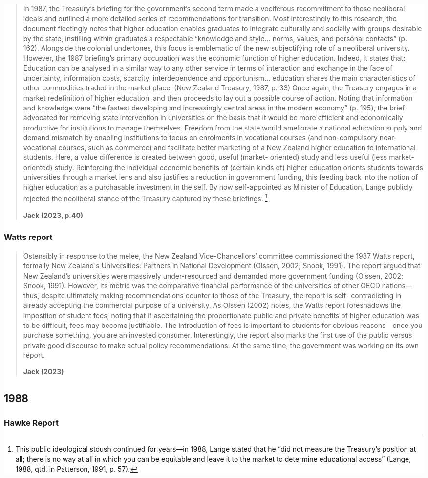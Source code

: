 > In 1987, the Treasury’s briefing for the government’s second term made a vociferous recommitment to these neoliberal ideals and outlined a more detailed series of recommendations for transition. Most interestingly to this research, the document fleetingly notes that higher education enables graduates to integrate culturally and socially with groups desirable by the state, instilling within graduates a respectable “knowledge and style… norms, values, and personal contacts” (p. 162). Alongside the colonial undertones, this focus is emblematic of the new subjectifying role of a neoliberal university. However, the 1987 briefing’s primary occupation was the economic function of higher education. Indeed, it states that: Education can be analysed in a similar way to any other service in terms of interaction and exchange in the face of uncertainty, information costs, scarcity, interdependence and opportunism… education shares the main characteristics of other commodities traded in the market place. (New Zealand Treasury, 1987, p. 33) Once again, the Treasury engages in a market redefinition of higher education, and then proceeds to lay out a possible course of action. Noting that information and knowledge were “the fastest developing and increasingly central areas in the modern economy” (p. 195), the brief advocated for removing state intervention in universities on the basis that it would be more efficient and economically productive for institutions to manage themselves. Freedom from the state would ameliorate a national education supply and demand mismatch by enabling institutions to focus on enrolments in vocational courses (and non-compulsory near-vocational courses, such as commerce) and facilitate better marketing of a New Zealand higher education to international students. Here, a value difference is created between good, useful (market- oriented) study and less useful (less market-oriented) study. Reinforcing the individual economic benefits of (certain kinds of) higher education orients students towards universities through a market lens and also justifies a reduction in government funding, this feeding back into the notion of higher education as a purchasable investment in the self. By now self-appointed as Minister of Education, Lange publicly rejected the neoliberal stance of the Treasury captured by these briefings. [^13] 
> 
> [^13]: This public ideological stoush continued for years—in 1988, Lange stated that he “did not measure the Treasury’s position at all; there is no way at all in which you can be equitable and leave it to the market to determine educational access” (Lange, 1988, qtd. in Patterson, 1991, p. 57). 
> 
> **Jack (2023, p.40)**


### Watts report
> Ostensibly in response to the melee, the New Zealand Vice-Chancellors’ committee commissioned the 1987 Watts report, formally New Zealand's Universities: Partners in National Development (Olssen, 2002; Snook, 1991). The report argued that New Zealand’s universities were massively under-resourced and demanded more government funding (Olssen, 2002; Snook, 1991). However, its metric was the comparative financial performance of the universities of other OECD nations—thus, despite ultimately making recommendations counter to those of the Treasury, the report is self- contradicting in already accepting the commercial purpose of a university. As Olssen (2002) notes, the Watts report foreshadows the imposition of student fees, noting that if ascertaining the proportionate public and private benefits of higher education was to be difficult, fees may become justifiable. The introduction of fees is important to students for obvious reasons—once you purchase something, you are an invested consumer. Interestingly, the report also marks the first use of the public versus private good discourse to make actual policy recommendations. At the same time, the government was working on its own report. 
> 
> **Jack (2023)**


## 1988
### Hawke Report